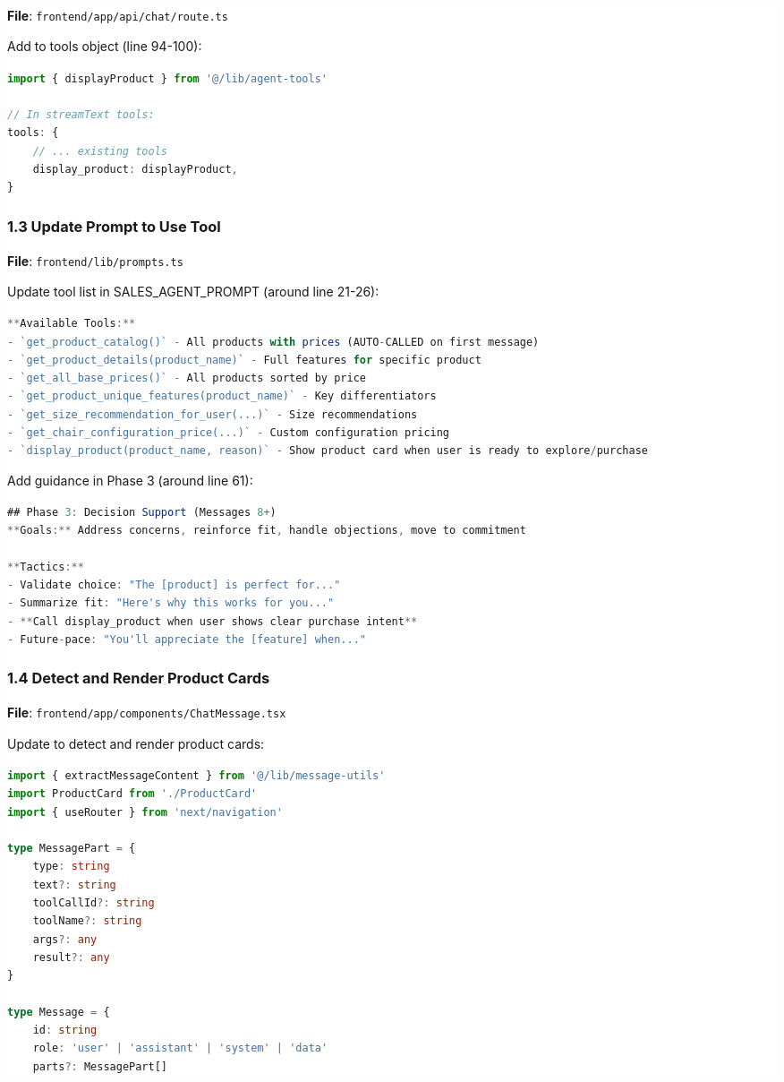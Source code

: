 **File**: `frontend/app/api/chat/route.ts`

Add to tools object (line 94-100):

```typescript
import { displayProduct } from '@/lib/agent-tools'

// In streamText tools:
tools: {
    // ... existing tools
    display_product: displayProduct,
}
```

### 1.3 Update Prompt to Use Tool

**File**: `frontend/lib/prompts.ts`

Update tool list in SALES_AGENT_PROMPT (around line 21-26):

```typescript
**Available Tools:**
- `get_product_catalog()` - All products with prices (AUTO-CALLED on first message)
- `get_product_details(product_name)` - Full features for specific product
- `get_all_base_prices()` - All products sorted by price
- `get_product_unique_features(product_name)` - Key differentiators
- `get_size_recommendation_for_user(...)` - Size recommendations
- `get_chair_configuration_price(...)` - Custom configuration pricing
- `display_product(product_name, reason)` - Show product card when user is ready to explore/purchase
```

Add guidance in Phase 3 (around line 61):

```typescript
## Phase 3: Decision Support (Messages 8+)
**Goals:** Address concerns, reinforce fit, handle objections, move to commitment

**Tactics:**
- Validate choice: "The [product] is perfect for..."
- Summarize fit: "Here's why this works for you..."
- **Call display_product when user shows clear purchase intent**
- Future-pace: "You'll appreciate the [feature] when..."
```

### 1.4 Detect and Render Product Cards

**File**: `frontend/app/components/ChatMessage.tsx`

Update to detect and render product cards:

```typescript
import { extractMessageContent } from '@/lib/message-utils'
import ProductCard from './ProductCard'
import { useRouter } from 'next/navigation'

type MessagePart = {
    type: string
    text?: string
    toolCallId?: string
    toolName?: string
    args?: any
    result?: any
}

type Message = {
    id: string
    role: 'user' | 'assistant' | 'system' | 'data'
    parts?: MessagePart[]
```